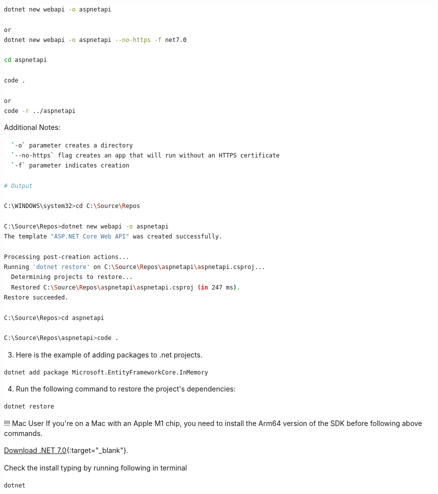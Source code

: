 ```sh
dotnet new webapi -o aspnetapi

or 
dotnet new webapi -o aspnetapi --no-https -f net7.0

cd aspnetapi

code . 

or 
code -r ../aspnetapi
```
Additional Notes:
```bash
  `-o` parameter creates a directory
  `--no-https` flag creates an app that will run without an HTTPS certificate
  `-f` parameter indicates creation

# Output

C:\WINDOWS\system32>cd C:\Source\Repos

C:\Source\Repos>dotnet new webapi -o aspnetapi
The template "ASP.NET Core Web API" was created successfully.

Processing post-creation actions...
Running 'dotnet restore' on C:\Source\Repos\aspnetapi\aspnetapi.csproj...
  Determining projects to restore...
  Restored C:\Source\Repos\aspnetapi\aspnetapi.csproj (in 247 ms).
Restore succeeded.

C:\Source\Repos>cd aspnetapi

C:\Source\Repos\aspnetapi>code .
```
3. Here is the example of adding packages to .net projects.
```bash
dotnet add package Microsoft.EntityFrameworkCore.InMemory
```
4. Run the following command to restore the project's dependencies:
```bash
dotnet restore
```

!!! Mac User
    If you're on a Mac with an Apple M1 chip, you need to install the Arm64 version of the SDK before following above commands.

[Download .NET 7.0](https://dotnet.microsoft.com/en-us/download/dotnet/7.0){:target="_blank"}.

Check the install typing by running following in terminal

```bash
dotnet
```
